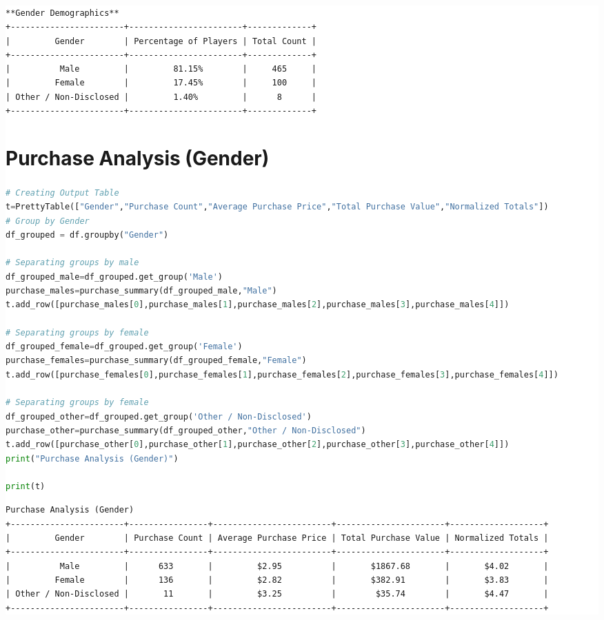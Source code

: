     **Gender Demographics**
    +-----------------------+-----------------------+-------------+
    |         Gender        | Percentage of Players | Total Count |
    +-----------------------+-----------------------+-------------+
    |          Male         |         81.15%        |     465     |
    |         Female        |         17.45%        |     100     |
    | Other / Non-Disclosed |         1.40%         |      8      |
    +-----------------------+-----------------------+-------------+
    

# Purchase Analysis (Gender)


```python
# Creating Output Table
t=PrettyTable(["Gender","Purchase Count","Average Purchase Price","Total Purchase Value","Normalized Totals"])
# Group by Gender
df_grouped = df.groupby("Gender")

# Separating groups by male
df_grouped_male=df_grouped.get_group('Male')
purchase_males=purchase_summary(df_grouped_male,"Male")
t.add_row([purchase_males[0],purchase_males[1],purchase_males[2],purchase_males[3],purchase_males[4]])

# Separating groups by female
df_grouped_female=df_grouped.get_group('Female')
purchase_females=purchase_summary(df_grouped_female,"Female")
t.add_row([purchase_females[0],purchase_females[1],purchase_females[2],purchase_females[3],purchase_females[4]])

# Separating groups by female
df_grouped_other=df_grouped.get_group('Other / Non-Disclosed')
purchase_other=purchase_summary(df_grouped_other,"Other / Non-Disclosed")
t.add_row([purchase_other[0],purchase_other[1],purchase_other[2],purchase_other[3],purchase_other[4]])
print("Purchase Analysis (Gender)")

print(t)
```

    Purchase Analysis (Gender)
    +-----------------------+----------------+------------------------+----------------------+-------------------+
    |         Gender        | Purchase Count | Average Purchase Price | Total Purchase Value | Normalized Totals |
    +-----------------------+----------------+------------------------+----------------------+-------------------+
    |          Male         |      633       |         $2.95          |       $1867.68       |       $4.02       |
    |         Female        |      136       |         $2.82          |       $382.91        |       $3.83       |
    | Other / Non-Disclosed |       11       |         $3.25          |        $35.74        |       $4.47       |
    +-----------------------+----------------+------------------------+----------------------+-------------------+
    